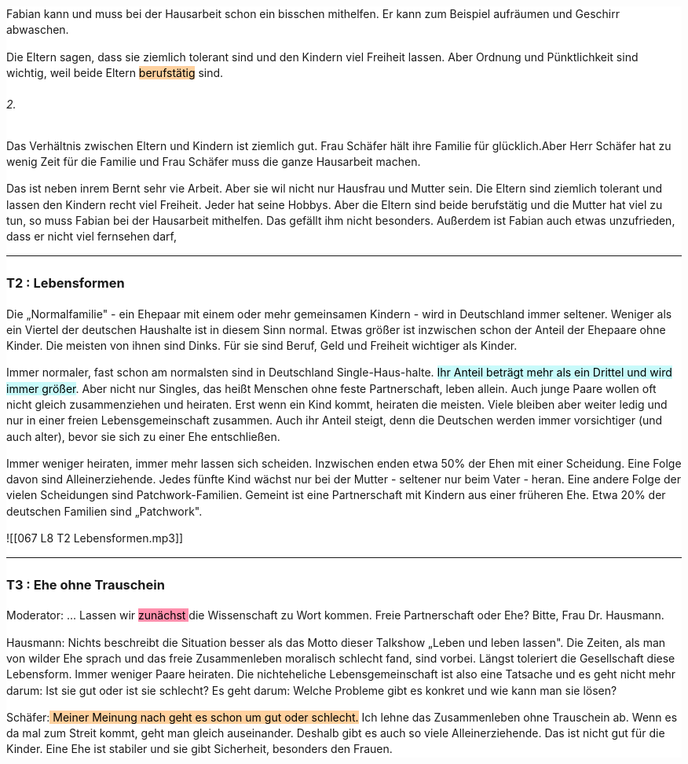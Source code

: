 Fabian kann und muss bei der Hausarbeit schon ein bisschen mithelfen. Er kann zum Beispiel aufräumen und Geschirr abwaschen.

Die Eltern sagen, dass sie ziemlich tolerant sind und den Kindern viel Freiheit lassen. Aber Ordnung und Pünktlichkeit sind wichtig, weil beide Eltern <mark style="background: #FFB86CA6;">berufstätig</mark> sind.

###### 2.
Das Verhältnis zwischen Eltern und Kindern ist ziemlich gut. Frau Schäfer hält ihre Familie für glücklich.Aber Herr Schäfer hat zu wenig Zeit für die Familie und Frau Schäfer muss die ganze Hausarbeit machen.

Das ist neben inrem Bernt sehr vie Arbeit. Aber sie wil nicht nur Hausfrau und Mutter sein.
Die Eltern sind ziemlich tolerant und lassen den Kindern recht viel Freiheit. Jeder hat seine Hobbys. Aber die Eltern sind beide berufstätig und die Mutter hat viel zu tun, so muss Fabian bei der Hausarbeit mithelfen. Das gefällt ihm nicht besonders. Außerdem ist Fabian auch etwas unzufrieden, dass er nicht viel fernsehen darf,

____
### T2 : Lebensformen
Die „Normalfamilie" - ein Ehepaar mit einem oder mehr gemeinsamen Kindern - wird in Deutschland immer seltener. Weniger als ein Viertel der deutschen Haushalte ist in diesem Sinn normal. Etwas größer ist inzwischen schon der Anteil der Ehepaare ohne Kinder. Die meisten von ihnen sind Dinks. Für sie sind Beruf, Geld und Freiheit wichtiger als Kinder.

Immer normaler, fast schon am normalsten sind in Deutschland Single-Haus-halte. <mark style="background: #ABF7F7A6;">Ihr Anteil beträgt mehr als ein Drittel und wird immer größer</mark>. Aber nicht nur Singles, das heißt Menschen ohne feste Partnerschaft, leben allein. Auch junge Paare wollen oft nicht gleich zusammenziehen und heiraten. Erst wenn ein Kind kommt, heiraten die meisten. Viele bleiben aber weiter ledig und nur in einer freien Lebensgemeinschaft zusammen. Auch ihr Anteil steigt, denn die Deutschen werden immer vorsichtiger (und auch alter), bevor sie sich zu einer Ehe entschließen.

Immer weniger heiraten, immer mehr lassen sich scheiden. Inzwischen enden etwa 50% der Ehen mit einer Scheidung. Eine Folge davon sind Alleinerziehende. Jedes fünfte Kind wächst nur bei der Mutter - seltener nur beim Vater - heran. Eine andere Folge der vielen Scheidungen sind Patchwork-Familien. Gemeint ist eine Partnerschaft mit Kindern aus einer früheren Ehe. Etwa 20% der deutschen Familien sind „Patchwork".


![[067 L8 T2 Lebensformen.mp3]]
______
### T3 : Ehe ohne Trauschein
Moderator: ... Lassen wir <mark style="background: #FF5582A6;">zunächst </mark>die Wissenschaft zu Wort kommen. Freie Partnerschaft oder Ehe? Bitte, Frau Dr. Hausmann.

Hausmann: Nichts beschreibt die Situation besser als das Motto dieser Talkshow „Leben und leben lassen". Die Zeiten, als man von wilder Ehe sprach und das freie Zusammenleben moralisch schlecht fand, sind vorbei. Längst toleriert die Gesellschaft diese Lebensform. Immer weniger Paare heiraten. Die nichteheliche Lebensgemeinschaft ist also eine Tatsache und es geht nicht mehr darum: Ist sie gut oder ist sie schlecht? Es geht darum: Welche Probleme gibt es konkret und wie kann man sie lösen?

Schäfer:<mark style="background: #FFB86CA6;"> Meiner Meinung nach geht es schon um gut oder schlecht.</mark> Ich lehne das Zusammenleben ohne Trauschein ab. Wenn es da mal zum Streit kommt, geht man gleich auseinander. Deshalb gibt es auch so viele
Alleinerziehende. Das ist nicht gut für die Kinder. Eine Ehe ist stabiler und sie gibt Sicherheit, besonders den Frauen.
